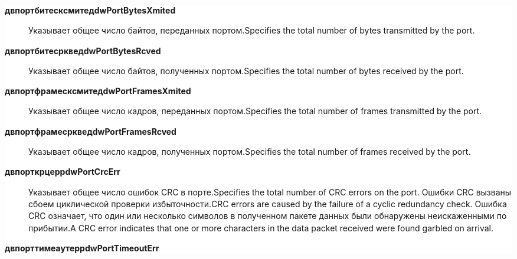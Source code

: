 <span data-ttu-id="3836c-157">**двпортбитесксмитед**</span><span class="sxs-lookup"><span data-stu-id="3836c-157">**dwPortBytesXmited**</span></span>
</dt> <dd>

<span data-ttu-id="3836c-158">Указывает общее число байтов, переданных портом.</span><span class="sxs-lookup"><span data-stu-id="3836c-158">Specifies the total number of bytes transmitted by the port.</span></span>

</dd> <dt>

<span data-ttu-id="3836c-159">**двпортбитесрквед**</span><span class="sxs-lookup"><span data-stu-id="3836c-159">**dwPortBytesRcved**</span></span>
</dt> <dd>

<span data-ttu-id="3836c-160">Указывает общее число байтов, полученных портом.</span><span class="sxs-lookup"><span data-stu-id="3836c-160">Specifies the total number of bytes received by the port.</span></span>

</dd> <dt>

<span data-ttu-id="3836c-161">**двпортфрамесксмитед**</span><span class="sxs-lookup"><span data-stu-id="3836c-161">**dwPortFramesXmited**</span></span>
</dt> <dd>

<span data-ttu-id="3836c-162">Указывает общее число кадров, переданных портом.</span><span class="sxs-lookup"><span data-stu-id="3836c-162">Specifies the total number of frames transmitted by the port.</span></span>

</dd> <dt>

<span data-ttu-id="3836c-163">**двпортфрамесрквед**</span><span class="sxs-lookup"><span data-stu-id="3836c-163">**dwPortFramesRcved**</span></span>
</dt> <dd>

<span data-ttu-id="3836c-164">Указывает общее число кадров, полученных портом.</span><span class="sxs-lookup"><span data-stu-id="3836c-164">Specifies the total number of frames received by the port.</span></span>

</dd> <dt>

<span data-ttu-id="3836c-165">**двпорткрцерр**</span><span class="sxs-lookup"><span data-stu-id="3836c-165">**dwPortCrcErr**</span></span>
</dt> <dd>

<span data-ttu-id="3836c-166">Указывает общее число ошибок CRC в порте.</span><span class="sxs-lookup"><span data-stu-id="3836c-166">Specifies the total number of CRC errors on the port.</span></span> <span data-ttu-id="3836c-167">Ошибки CRC вызваны сбоем циклической проверки избыточности.</span><span class="sxs-lookup"><span data-stu-id="3836c-167">CRC errors are caused by the failure of a cyclic redundancy check.</span></span> <span data-ttu-id="3836c-168">Ошибка CRC означает, что один или несколько символов в полученном пакете данных были обнаружены неискаженными по прибытии.</span><span class="sxs-lookup"><span data-stu-id="3836c-168">A CRC error indicates that one or more characters in the data packet received were found garbled on arrival.</span></span>

</dd> <dt>

<span data-ttu-id="3836c-169">**двпорттимеаутерр**</span><span class="sxs-lookup"><span data-stu-id="3836c-169">**dwPortTimeoutErr**</span></span>
</dt> <dd>
